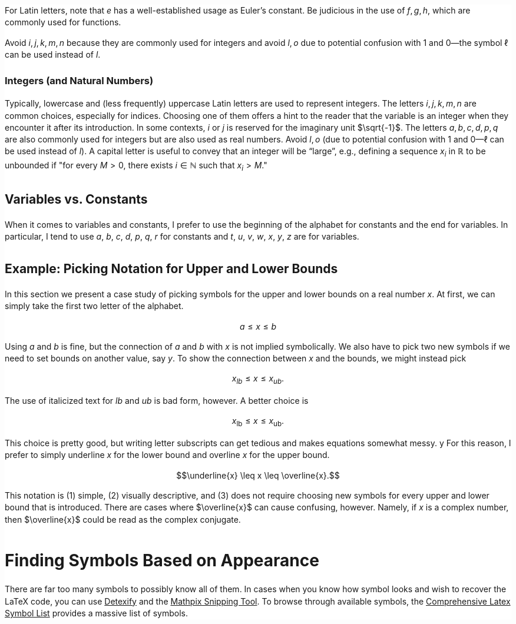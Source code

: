For Latin letters, note that $e$ has a well-established usage as Euler’s constant. Be judicious in the use of $f, g, h$, which are commonly used for functions.

Avoid $i, j, k, m, n$ because they are commonly used for integers and avoid $l, o$ due to potential confusion with $1$ and $0$—the symbol $\ell$ can be used instead of $l$. 

### Integers (and Natural Numbers)

Typically, lowercase and (less frequently) uppercase Latin letters are used to represent integers. The letters $i, j, k, m, n$  are common choices, especially for indices. Choosing one of them offers a hint to the reader that the variable is an integer when they encounter it after its introduction. In some contexts, $i$ or $j$ is reserved for the imaginary unit $\sqrt{-1}$. The letters $a, b, c, d, p, q$ are also commonly used for integers but are also used as real numbers. Avoid $l, o$ (due to potential confusion with $1$  and $0$—$\ell$ can be used instead of $l$). A capital letter is useful to convey that an integer will be “large”, e.g., defining a sequence $x_i$ in $\mathbb{R}$ to be unbounded if "for every $M > 0$, there exists $i \in \mathbb{N}$ such that $x_i > M$." 

## Variables vs. Constants

When it comes to variables and constants, I prefer to use the beginning of the alphabet for constants and the end for variables. 
In particular, I tend to use $a,$ $b,$ $c,$ $d,$ $p,$ $q,$ $r$ for constants and $t,$ $u,$ $v,$ $w,$ $x,$ $y,$ $z$ are for variables.

## Example: Picking Notation for Upper and Lower Bounds
In this section we present a case study of picking symbols for the upper and lower bounds on a real number $x$.
At first, we can simply take the first two letter of the alphabet. 

$$a \leq x \leq b $$

Using $a$ and $b$ is fine, but the connection of $a$ and $b$ with $x$ is not implied symbolically. We also have to pick two new symbols if we need to set bounds on another value, say $y$.
To show the connection between $x$ and the bounds, we might instead pick

$$x_{lb} \leq x \leq x_{ub}.$$

The use of italicized text for $lb$ and $ub$ is bad form, however. A better choice is 

$$x_{\mathrm{lb}} \leq x \leq x_{\mathrm{ub}}.$$

This choice is pretty good, but writing letter subscripts can get tedious and makes equations somewhat messy. y
For this reason, I prefer to simply underline $x$ for the lower bound and overline $x$ for the upper bound.  

$$\underline{x} \leq x \leq \overline{x}.$$

This notation is (1) simple, (2) visually descriptive, and (3) does not require choosing new symbols for every upper and lower bound that is introduced. There are cases where $\overline{x}$ can cause confusing, however. Namely, if $x$ is a complex number, then $\overline{x}$ could be read as the complex conjugate.

# Finding Symbols Based on Appearance
There are far too many symbols to possibly know all of them. 
In cases when you know how symbol looks and wish to recover the LaTeX code, you can use [Detexify](https://detexify.kirelabs.org/classify.html) and the [Mathpix Snipping Tool](https://mathpix.com/).
To browse through available symbols, the [Comprehensive Latex Symbol List](https://www.ctan.org/tex-archive/info/symbols/comprehensive/) provides a massive list of symbols.

